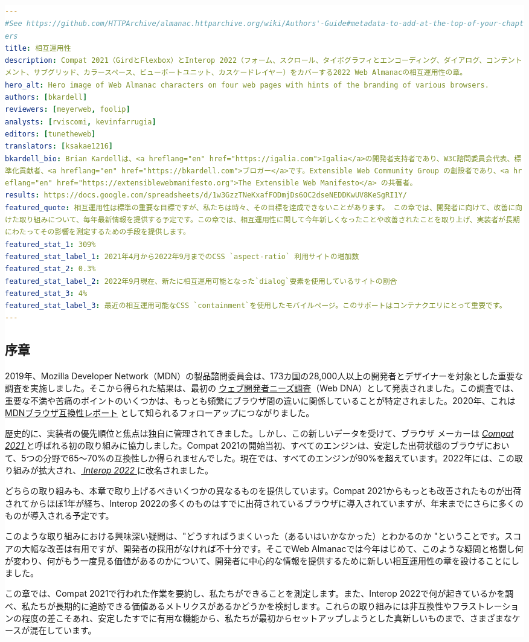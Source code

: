 ```yaml
---
#See https://github.com/HTTPArchive/almanac.httparchive.org/wiki/Authors'-Guide#metadata-to-add-at-the-top-of-your-chapters
title: 相互運用性
description: Compat 2021（GirdとFlexbox）とInterop 2022（フォーム、スクロール、タイポグラフィとエンコーディング、ダイアログ、コンテントメント、サブグリッド、カラースペース、ビューポートユニット、カスケードレイヤー）をカバーする2022 Web Almanacの相互運用性の章。
hero_alt: Hero image of Web Almanac characters on four web pages with hints of the branding of various browsers.
authors: [bkardell]
reviewers: [meyerweb, foolip]
analysts: [rviscomi, kevinfarrugia]
editors: [tunetheweb]
translators: [ksakae1216]
bkardell_bio: Brian Kardellは、<a hreflang="en" href="https://igalia.com">Igalia</a>の開発者支持者であり、W3C諮問委員会代表、標準化貢献者、<a hreflang="en" href="https://bkardell.com">ブロガー</a>です。Extensible Web Community Group の創設者であり、<a hreflang="en" href="https://extensiblewebmanifesto.org">The Extensible Web Manifesto</a> の共著者。
results: https://docs.google.com/spreadsheets/d/1w3GzzTNeKxafFODmjDs6OC2dseNEDDKwUV8KeSgRI1Y/
featured_quote: 相互運用性は標準の重要な目標ですが、私たちは時々、その目標を達成できないことがあります。 この章では、開発者に向けて、改善に向けた取り組みについて、毎年最新情報を提供する予定です。この章では、相互運用性に関して今年新しくなったことや改善されたことを取り上げ、実装者が長期にわたってその影響を測定するための手段を提供します。
featured_stat_1: 309%
featured_stat_label_1: 2021年4月から2022年9月までのCSS `aspect-ratio` 利用サイトの増加数
featured_stat_2: 0.3%
featured_stat_label_2: 2022年9月現在、新たに相互運用可能となった`dialog`要素を使用しているサイトの割合
featured_stat_3: 4%
featured_stat_label_3: 最近の相互運用可能なCSS `containment`を使用したモバイルページ。このサポートはコンテナクエリにとって重要です。
---
```


## 序章

2019年、Mozilla Developer Network（MDN）の製品諮問委員会は、173カ国の28,000人以上の開発者とデザイナーを対象とした重要な調査を実施しました。そこから得られた結果は、最初の <a hreflang="en" href="https://insights.developer.mozilla.org/reports/pdf/MDN-Web-DNA-Report-2019.pdf">ウェブ開発者ニーズ調査</a>（Web DNA）として発表されました。この調査では、重要な不満や苦痛のポイントのいくつかは、もっとも頻繁にブラウザ間の違いに関係していることが特定されました。2020年、これは <a hreflang="en" href="https://insights.developer.mozilla.org/reports/mdn-browser-compatibility-report-2020.html">MDNブラウザ互換性レポート</a> として知られるフォローアップにつながりました。

歴史的に、実装者の優先順位と焦点は独自に管理されてきました。しかし、この新しいデータを受けて、ブラウザ メーカーは <a hreflang="en" href="https://web.dev/compat2021/"> _Compat 2021_ </a> と呼ばれる初の取り組みに協力しました。Compat 2021の開始当初、すべてのエンジンは、安定した出荷状態のブラウザにおいて、5つの分野で65～70%の互換性しか得られませんでした。現在では、すべてのエンジンが90%を超えています。2022年には、この取り組みが拡大され、<a hreflang="en" href="https://hacks.mozilla.org/2022/03/interop-2022/"> _Interop 2022_ </a> に改名されました。

どちらの取り組みも、本章で取り上げるべきいくつかの異なるものを提供しています。Compat 2021からもっとも改善されたものが出荷されてからほぼ1年が経ち、Interop 2022の多くのものはすでに出荷されているブラウザに導入されていますが、年末までにさらに多くのものが導入される予定です。

このような取り組みにおける興味深い疑問は、"どうすればうまくいった（あるいはいかなかった）とわかるのか "ということです。スコアの大幅な改善は有用ですが、開発者の採用がなければ不十分です。そこでWeb Almanacでは今年はじめて、このような疑問と格闘し何が変わり、何がもう一度見る価値があるのかについて、開発者に中心的な情報を提供するために新しい相互運用性の章を設けることにしました。

この章では、Compat 2021で行われた作業を要約し、私たちができることを測定します。また、Interop 2022で何が起きているかを調べ、私たちが長期的に追跡できる価値あるメトリクスがあるかどうかを検討します。これらの取り組みには非互換性やフラストレーションの程度の差こそあれ、安定したすでに有用な機能から、私たちが最初からセットアップしようとした真新しいものまで、さまざまなケースが混在しています。
